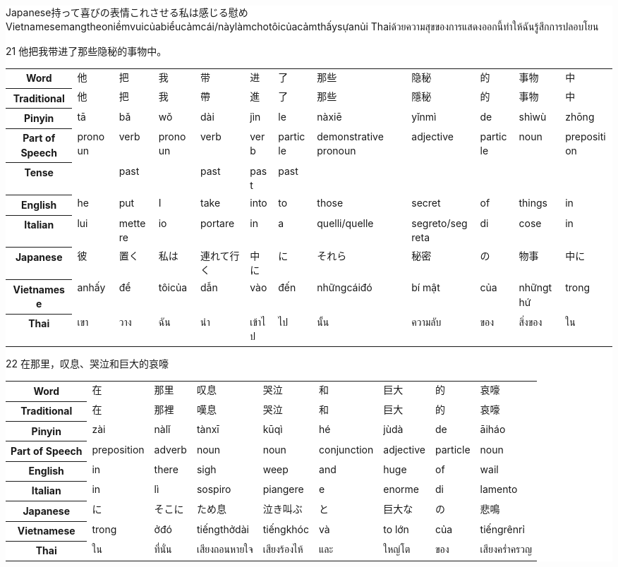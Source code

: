 <tr><th>Japanese</th><td>持って</td><td>喜び</td><td>の</td><td>表情</td><td>これ</td><td>させる</td><td>私は</td><td>感じる</td><td>慰め</td></tr>
<tr><th>Vietnamese</th><td>mangtheo</td><td>niềmvui</td><td>của</td><td>biểucảm</td><td>cái/này</td><td>làmcho</td><td>tôicủa</td><td>cảmthấy</td><td>sựanủi</td></tr>
<tr><th>Thai</th><td>ด้วย</td><td>ความสุข</td><td>ของ</td><td>การแสดงออก</td><td>นี้</td><td>ทำให้</td><td>ฉัน</td><td>รู้สึก</td><td>การปลอบโยน</td></tr>
</table>

21 他把我带进了那些隐秘的事物中。

<table>
<tr><th>Word</th><td>他</td><td>把</td><td>我</td><td>带</td><td>进</td><td>了</td><td>那些</td><td>隐秘</td><td>的</td><td>事物</td><td>中</td></tr>
<tr><th>Traditional</th><td>他</td><td>把</td><td>我</td><td>帶</td><td>進</td><td>了</td><td>那些</td><td>隱秘</td><td>的</td><td>事物</td><td>中</td></tr>
<tr><th>Pinyin</th><td>tā</td><td>bǎ</td><td>wǒ</td><td>dài</td><td>jìn</td><td>le</td><td>nàxiē</td><td>yǐnmì</td><td>de</td><td>shìwù</td><td>zhōng</td></tr>
<tr><th>Part of Speech</th><td>pronoun</td><td>verb</td><td>pronoun</td><td>verb</td><td>verb</td><td>particle</td><td>demonstrative pronoun</td><td>adjective</td><td>particle</td><td>noun</td><td>preposition</td></tr>
<tr><th>Tense</th><td></td><td>past</td><td></td><td>past</td><td>past</td><td>past</td><td></td><td></td><td></td><td></td><td></td></tr>
<tr><th>English</th><td>he</td><td>put</td><td>I</td><td>take</td><td>into</td><td>to</td><td>those</td><td>secret</td><td>of</td><td>things</td><td>in</td></tr>
<tr><th>Italian</th><td>lui</td><td>mettere</td><td>io</td><td>portare</td><td>in</td><td>a</td><td>quelli/quelle</td><td>segreto/segreta</td><td>di</td><td>cose</td><td>in</td></tr>
<tr><th>Japanese</th><td>彼</td><td>置く</td><td>私は</td><td>連れて行く</td><td>中に</td><td>に</td><td>それら</td><td>秘密</td><td>の</td><td>物事</td><td>中に</td></tr>
<tr><th>Vietnamese</th><td>anhấy</td><td>để</td><td>tôicủa</td><td>dẫn</td><td>vào</td><td>đến</td><td>nhữngcáiđó</td><td>bí mật</td><td>của</td><td>nhữngthứ</td><td>trong</td></tr>
<tr><th>Thai</th><td>เขา</td><td>วาง</td><td>ฉัน</td><td>นำ</td><td>เข้าไป</td><td>ไป</td><td>นั้น</td><td>ความลับ</td><td>ของ</td><td>สิ่งของ</td><td>ใน</td></tr>
</table>

22 在那里，叹息、哭泣和巨大的哀嚎

<table>
<tr><th>Word</th><td>在</td><td>那里</td><td>叹息</td><td>哭泣</td><td>和</td><td>巨大</td><td>的</td><td>哀嚎</td></tr>
<tr><th>Traditional</th><td>在</td><td>那裡</td><td>嘆息</td><td>哭泣</td><td>和</td><td>巨大</td><td>的</td><td>哀嚎</td></tr>
<tr><th>Pinyin</th><td>zài</td><td>nàlǐ</td><td>tànxī</td><td>kūqì</td><td>hé</td><td>jùdà</td><td>de</td><td>āiháo</td></tr>
<tr><th>Part of Speech</th><td>preposition</td><td>adverb</td><td>noun</td><td>noun</td><td>conjunction</td><td>adjective</td><td>particle</td><td>noun</td></tr>
<tr><th>English</th><td>in</td><td>there</td><td>sigh</td><td>weep</td><td>and</td><td>huge</td><td>of</td><td>wail</td></tr>
<tr><th>Italian</th><td>in</td><td>lì</td><td>sospiro</td><td>piangere</td><td>e</td><td>enorme</td><td>di</td><td>lamento</td></tr>
<tr><th>Japanese</th><td>に</td><td>そこに</td><td>ため息</td><td>泣き叫ぶ</td><td>と</td><td>巨大な</td><td>の</td><td>悲鳴</td></tr>
<tr><th>Vietnamese</th><td>trong</td><td>ởđó</td><td>tiếngthởdài</td><td>tiếngkhóc</td><td>và</td><td>to lớn</td><td>của</td><td>tiếngrênrỉ</td></tr>
<tr><th>Thai</th><td>ใน</td><td>ที่นั่น</td><td>เสียงถอนหายใจ</td><td>เสียงร้องไห้</td><td>และ</td><td>ใหญ่โต</td><td>ของ</td><td>เสียงคร่ำครวญ</td></tr>
</table>
